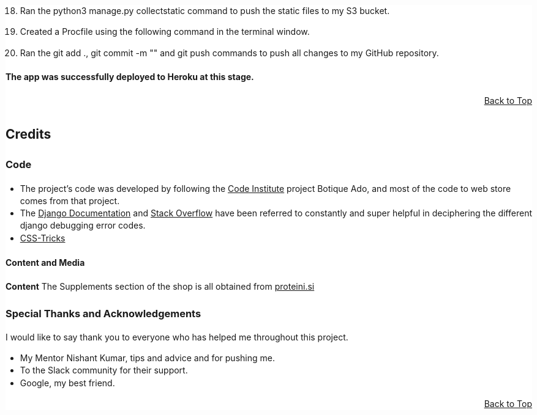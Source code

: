 18. Ran the python3 manage.py collectstatic command to push the static files to my S3 bucket. 
 
19. Created a Procfile using the following command in the terminal window. 
 
20. Ran the git add ., git commit -m "<commit-message>" and git push commands to push all changes to my GitHub repository. 
 
#### The app was successfully deployed to Heroku at this stage. 
 
<div align="right"> 
 
[Back to Top](#table-of-contents) 
 
</div> 
 
## Credits 
 
### Code 
 
- The project’s code was developed by following the [Code Institute](https://codeinstitute.net/) project Botique Ado, and most of the code to web store comes from that project. 
- The [Django Documentation](https://docs.djangoproject.com/en/3.1/) and [Stack Overflow](https://stackoverflow.com/) have been referred to constantly and super helpful in deciphering the different django debugging error codes. 
- [CSS-Tricks](https://css-tricks.com/snippets/css/media-queries-for-standard-devices/) 
 
 
#### Content and Media 
 
**Content** 
The Supplements section of the shop is all obtained from [proteini.si](proteini.si) 
 
### Special Thanks and Acknowledgements 
 
I would like to say thank you to everyone who has helped me throughout this project. 

 
- My Mentor Nishant Kumar, tips and advice and for pushing me. 
- To the Slack community for their support. 
- Google, my best friend. 
 
<div align="right"> 
 
[Back to Top](#table-of-contents) 
 
</div> 
